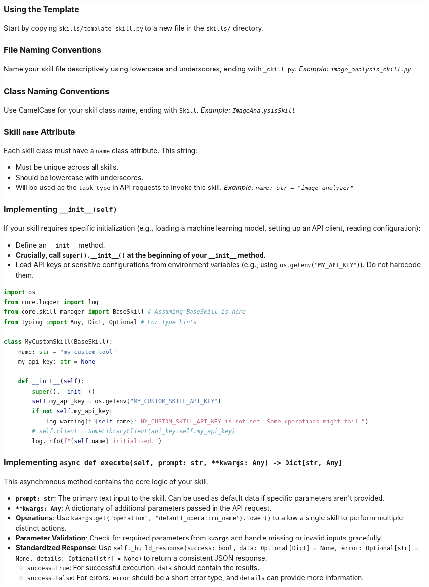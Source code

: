 ### Using the Template
Start by copying `skills/template_skill.py` to a new file in the `skills/` directory.

### File Naming Conventions
Name your skill file descriptively using lowercase and underscores, ending with `_skill.py`.
*Example: `image_analysis_skill.py`*

### Class Naming Conventions
Use CamelCase for your skill class name, ending with `Skill`.
*Example: `ImageAnalysisSkill`*

### Skill `name` Attribute
Each skill class must have a `name` class attribute. This string:
-   Must be unique across all skills.
-   Should be lowercase with underscores.
-   Will be used as the `task_type` in API requests to invoke this skill.
*Example: `name: str = "image_analyzer"`*

### Implementing `__init__(self)`
If your skill requires specific initialization (e.g., loading a machine learning model, setting up an API client, reading configuration):
-   Define an `__init__` method.
-   **Crucially, call `super().__init__()` at the beginning of your `__init__` method.**
-   Load API keys or sensitive configurations from environment variables (e.g., using `os.getenv("MY_API_KEY")`). Do not hardcode them.

```python
import os
from core.logger import log
from core.skill_manager import BaseSkill # Assuming BaseSkill is here
from typing import Any, Dict, Optional # For type hints

class MyCustomSkill(BaseSkill):
    name: str = "my_custom_tool"
    my_api_key: str = None

    def __init__(self):
        super().__init__()
        self.my_api_key = os.getenv("MY_CUSTOM_SKILL_API_KEY")
        if not self.my_api_key:
            log.warning(f"{self.name}: MY_CUSTOM_SKILL_API_KEY is not set. Some operations might fail.")
        # self.client = SomeLibraryClient(api_key=self.my_api_key)
        log.info(f"{self.name} initialized.")
```

### Implementing `async def execute(self, prompt: str, **kwargs: Any) -> Dict[str, Any]`
This asynchronous method contains the core logic of your skill.
-   **`prompt: str`**: The primary text input to the skill. Can be used as default data if specific parameters aren't provided.
-   **`**kwargs: Any`**: A dictionary of additional parameters passed in the API request.
-   **Operations**: Use `kwargs.get("operation", "default_operation_name").lower()` to allow a single skill to perform multiple distinct actions.
-   **Parameter Validation**: Check for required parameters from `kwargs` and handle missing or invalid inputs gracefully.
-   **Standardized Response**: Use `self._build_response(success: bool, data: Optional[Dict] = None, error: Optional[str] = None, details: Optional[str] = None)` to return a consistent JSON response.
    -   `success=True`: For successful execution. `data` should contain the results.
    -   `success=False`: For errors. `error` should be a short error type, and `details` can provide more information.